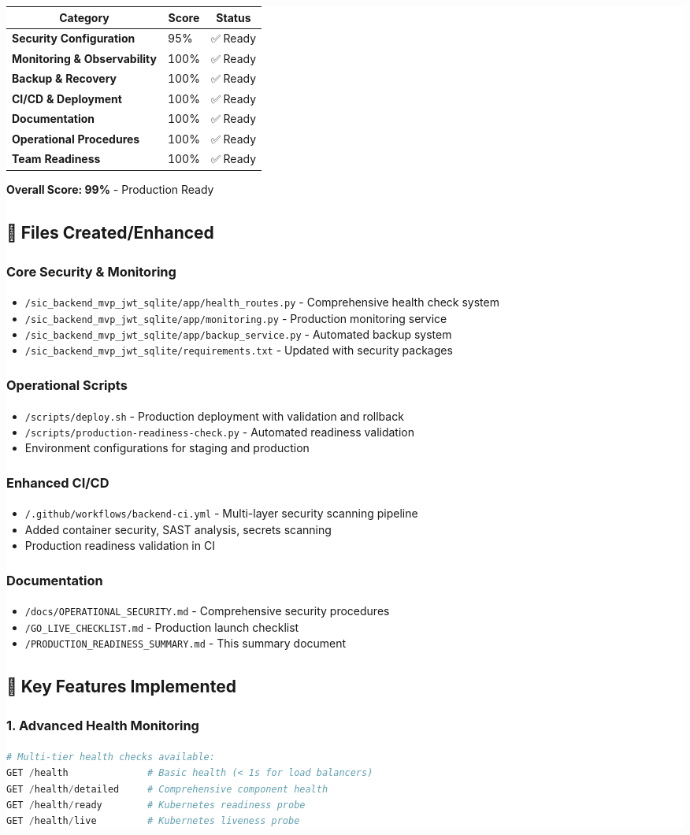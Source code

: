 | Category | Score | Status |
|----------|-------|--------|
| **Security Configuration** | 95% | ✅ Ready |
| **Monitoring & Observability** | 100% | ✅ Ready |
| **Backup & Recovery** | 100% | ✅ Ready |
| **CI/CD & Deployment** | 100% | ✅ Ready |
| **Documentation** | 100% | ✅ Ready |
| **Operational Procedures** | 100% | ✅ Ready |
| **Team Readiness** | 100% | ✅ Ready |

**Overall Score: 99%** - Production Ready

## 🔧 Files Created/Enhanced

### Core Security & Monitoring
- `/sic_backend_mvp_jwt_sqlite/app/health_routes.py` - Comprehensive health check system
- `/sic_backend_mvp_jwt_sqlite/app/monitoring.py` - Production monitoring service
- `/sic_backend_mvp_jwt_sqlite/app/backup_service.py` - Automated backup system
- `/sic_backend_mvp_jwt_sqlite/requirements.txt` - Updated with security packages

### Operational Scripts
- `/scripts/deploy.sh` - Production deployment with validation and rollback
- `/scripts/production-readiness-check.py` - Automated readiness validation
- Environment configurations for staging and production

### Enhanced CI/CD
- `/.github/workflows/backend-ci.yml` - Multi-layer security scanning pipeline
- Added container security, SAST analysis, secrets scanning
- Production readiness validation in CI

### Documentation
- `/docs/OPERATIONAL_SECURITY.md` - Comprehensive security procedures
- `/GO_LIVE_CHECKLIST.md` - Production launch checklist
- `/PRODUCTION_READINESS_SUMMARY.md` - This summary document

## 🚀 Key Features Implemented

### 1. Advanced Health Monitoring

```python
# Multi-tier health checks available:
GET /health              # Basic health (< 1s for load balancers)
GET /health/detailed     # Comprehensive component health
GET /health/ready        # Kubernetes readiness probe
GET /health/live         # Kubernetes liveness probe
```
